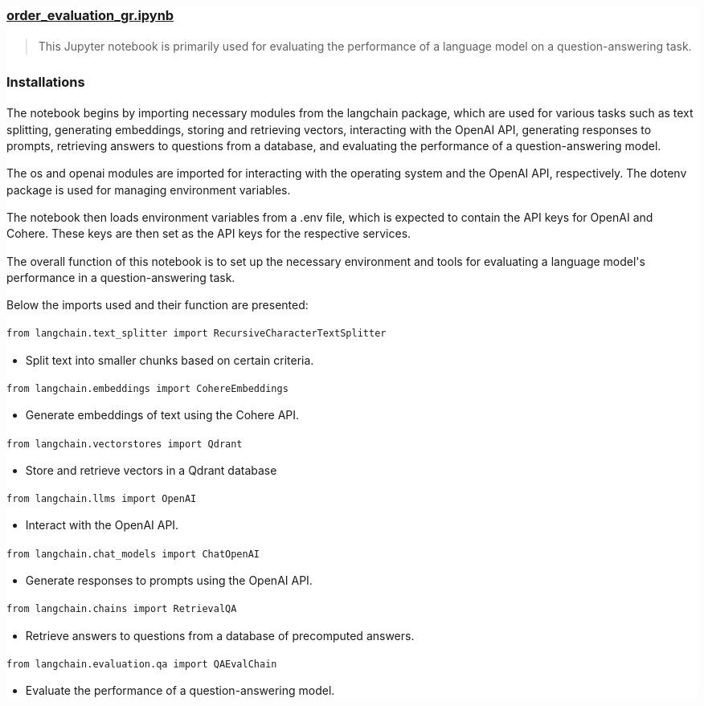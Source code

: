 
### [order_evaluation_gr.ipynb](./order_evaluation_gr.ipynb)

> This Jupyter notebook is primarily used for evaluating the performance of a language model on a question-answering task.

### Installations

The notebook begins by importing necessary modules from the langchain package, which are used for various tasks such as text splitting, generating embeddings, storing and retrieving vectors, interacting with the OpenAI API, generating responses to prompts, retrieving answers to questions from a database, and evaluating the performance of a question-answering model.

The os and openai modules are imported for interacting with the operating system and the OpenAI API, respectively. The dotenv package is used for managing environment variables.

The notebook then loads environment variables from a .env file, which is expected to contain the API keys for OpenAI and Cohere. These keys are then set as the API keys for the respective services.

The overall function of this notebook is to set up the necessary environment and tools for evaluating a language model's performance in a question-answering task.

Below the imports used and their function are presented:

```bash
from langchain.text_splitter import RecursiveCharacterTextSplitter
```
- Split text into smaller chunks based on certain criteria.

```bash
from langchain.embeddings import CohereEmbeddings
```
- Generate embeddings of text using the Cohere API.

```bash
from langchain.vectorstores import Qdrant
```
- Store and retrieve vectors in a Qdrant database

```bash
from langchain.llms import OpenAI
```
- Interact with the OpenAI API.

```bash
from langchain.chat_models import ChatOpenAI
```
- Generate responses to prompts using the OpenAI API.

```bash
from langchain.chains import RetrievalQA
```
- Retrieve answers to questions from a database of precomputed answers.

```bash
from langchain.evaluation.qa import QAEvalChain
```
- Evaluate the performance of a question-answering model.

